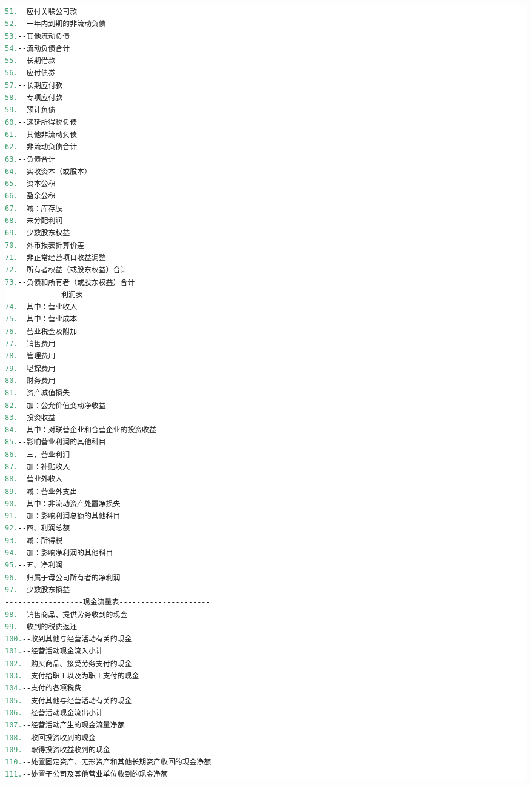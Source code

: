 ```pascal
51.--应付关联公司款
52.--一年内到期的非流动负债
53.--其他流动负债
54.--流动负债合计
55.--长期借款
56.--应付债券
57.--长期应付款
58.--专项应付款
59.--预计负债
60.--递延所得税负债
61.--其他非流动负债
62.--非流动负债合计
63.--负债合计
64.--实收资本（或股本）
65.--资本公积
66.--盈余公积
67.--减：库存股
68.--未分配利润
69.--少数股东权益
70.--外币报表折算价差
71.--非正常经营项目收益调整
72.--所有者权益（或股东权益）合计
73.--负债和所有者（或股东权益）合计
-------------利润表-----------------------------
74.--其中：营业收入
75.--其中：营业成本
76.--营业税金及附加
77.--销售费用
78.--管理费用
79.--堪探费用
80.--财务费用
81.--资产减值损失
82.--加：公允价值变动净收益
83.--投资收益
84.--其中：对联营企业和合营企业的投资收益
85.--影响营业利润的其他科目
86.--三、营业利润
87.--加：补贴收入
88.--营业外收入
89.--减：营业外支出
90.--其中：非流动资产处置净损失
91.--加：影响利润总额的其他科目
92.--四、利润总额
93.--减：所得税
94.--加：影响净利润的其他科目
95.--五、净利润
96.--归属于母公司所有者的净利润
97.--少数股东损益
------------------现金流量表---------------------
98.--销售商品、提供劳务收到的现金
99.--收到的税费返还
100.--收到其他与经营活动有关的现金
101.--经营活动现金流入小计
102.--购买商品、接受劳务支付的现金
103.--支付给职工以及为职工支付的现金
104.--支付的各项税费
105.--支付其他与经营活动有关的现金
106.--经营活动现金流出小计
107.--经营活动产生的现金流量净额
108.--收回投资收到的现金
109.--取得投资收益收到的现金
110.--处置固定资产、无形资产和其他长期资产收回的现金净额
111.--处置子公司及其他营业单位收到的现金净额
```